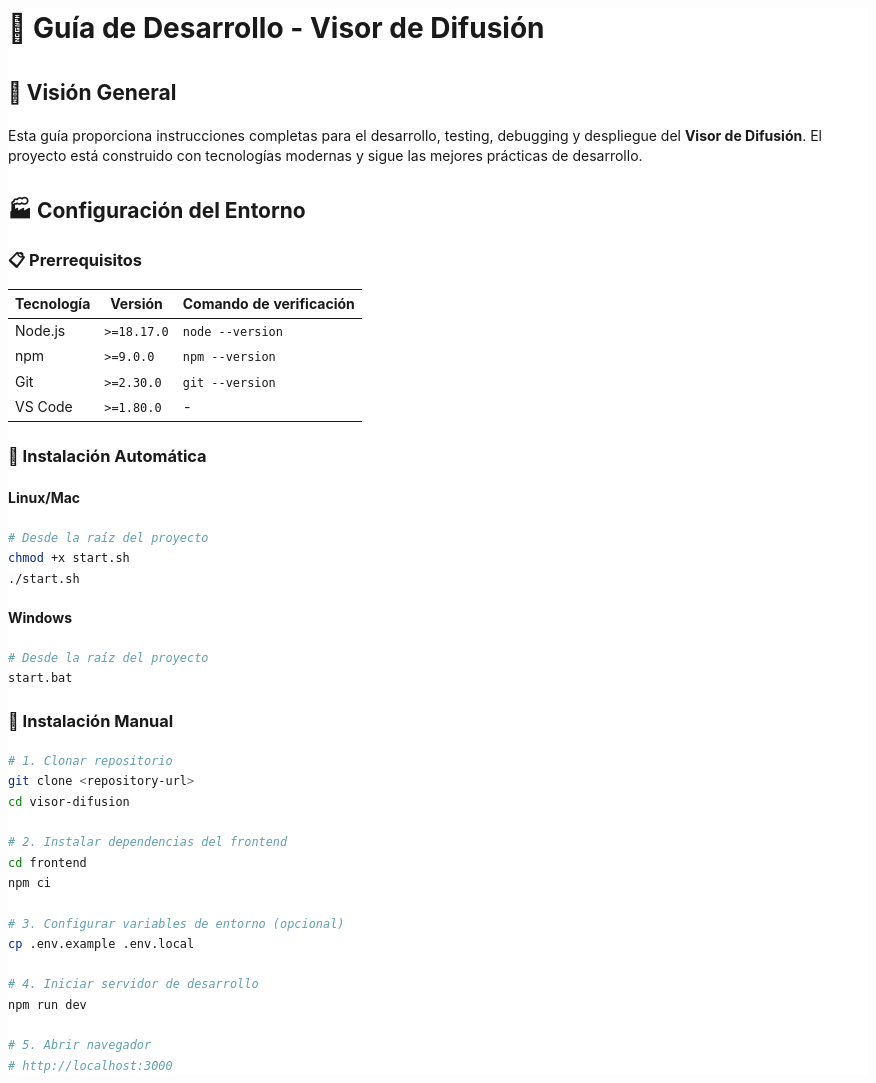 # 🔧 Guía de Desarrollo - Visor de Difusión

## 🎯 Visión General

Esta guía proporciona instrucciones completas para el desarrollo, testing, debugging y despliegue del **Visor de Difusión**. El proyecto está construido con tecnologías modernas y sigue las mejores prácticas de desarrollo.

## 🏭 Configuración del Entorno

### 📋 Prerrequisitos

| Tecnología | Versión | Comando de verificación |
|------------|---------|-------------------------|
| Node.js | `>=18.17.0` | `node --version` |
| npm | `>=9.0.0` | `npm --version` |
| Git | `>=2.30.0` | `git --version` |
| VS Code | `>=1.80.0` | - |

### 🚀 Instalación Automática

#### Linux/Mac
```bash
# Desde la raíz del proyecto
chmod +x start.sh
./start.sh
```

#### Windows
```bash
# Desde la raíz del proyecto
start.bat
```

### 🔧 Instalación Manual

```bash
# 1. Clonar repositorio
git clone <repository-url>
cd visor-difusion

# 2. Instalar dependencias del frontend
cd frontend
npm ci

# 3. Configurar variables de entorno (opcional)
cp .env.example .env.local

# 4. Iniciar servidor de desarrollo
npm run dev

# 5. Abrir navegador
# http://localhost:3000
```
